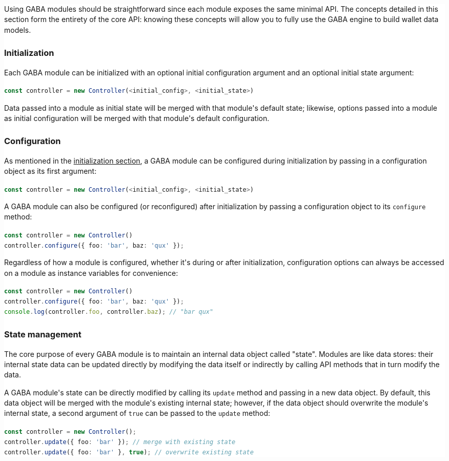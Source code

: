 Using GABA modules should be straightforward since each module exposes the same minimal API. The concepts detailed in this section form the entirety of the core API: knowing these concepts will allow you to fully use the GABA engine to build wallet data models.

### Initialization

Each GABA module can be initialized with an optional initial configuration argument and an optional initial state argument:

```ts
const controller = new Controller(<initial_config>, <initial_state>)
```

Data passed into a module as initial state will be merged with that module's default state; likewise, options passed into a module as initial configuration will be merged with that module's default configuration.

### Configuration

As mentioned in the [initialization section](#initialization), a GABA module can be configured during initialization by passing in a configuration object as its first argument:

```ts
const controller = new Controller(<initial_config>, <initial_state>)
```

A GABA module can also be configured (or reconfigured) after initialization by passing a configuration object to its `configure` method:

```ts
const controller = new Controller()
controller.configure({ foo: 'bar', baz: 'qux' });
```

Regardless of how a module is configured, whether it's during or after initialization, configuration options can always be accessed on a module as instance variables for convenience:

```ts
const controller = new Controller()
controller.configure({ foo: 'bar', baz: 'qux' });
console.log(controller.foo, controller.baz); // "bar qux"
```

### State management

The core purpose of every GABA module is to maintain an internal data object called "state". Modules are like data stores: their internal state data can be updated directly by modifying the data itself or indirectly by calling API methods that in turn modify the data.

A GABA module's state can be directly modified by calling its `update` method and passing in a new data object. By default, this data object will be merged with the module's existing internal state; however, if the data object should overwrite the module's internal state, a second argument of `true` can be passed to the `update` method:

```ts
const controller = new Controller();
controller.update({ foo: 'bar' }); // merge with existing state
controller.update({ foo: 'bar' }, true); // overwrite existing state
```

